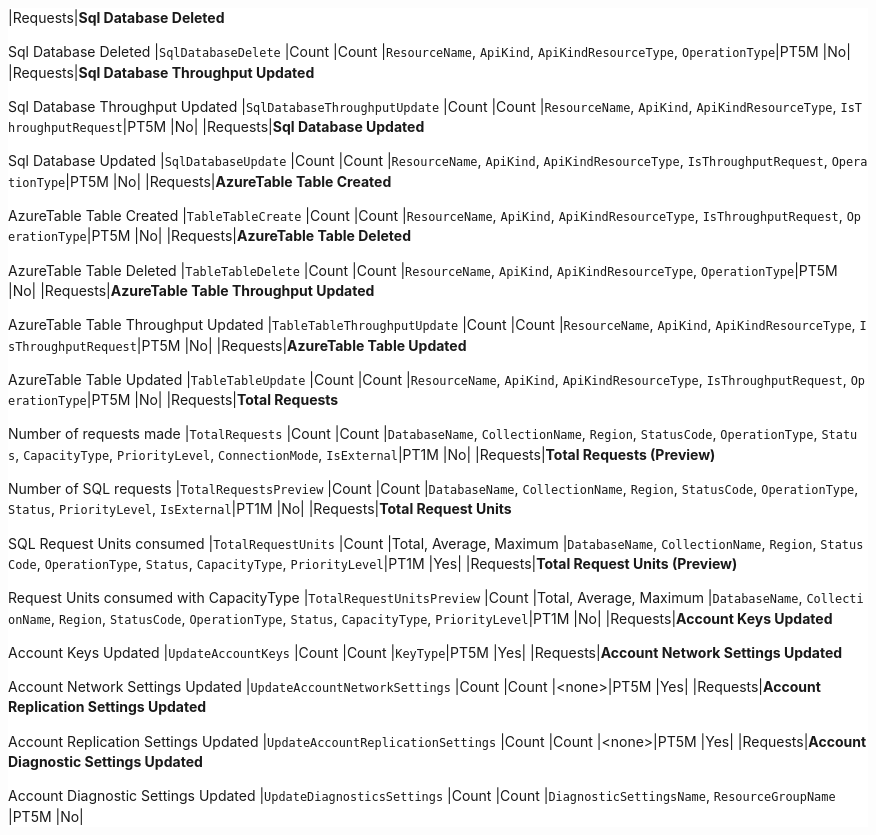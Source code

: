 |Requests|**Sql Database Deleted**<p><p>Sql Database Deleted |`SqlDatabaseDelete` |Count |Count |`ResourceName`, `ApiKind`, `ApiKindResourceType`, `OperationType`|PT5M |No|
|Requests|**Sql Database Throughput Updated**<p><p>Sql Database Throughput Updated |`SqlDatabaseThroughputUpdate` |Count |Count |`ResourceName`, `ApiKind`, `ApiKindResourceType`, `IsThroughputRequest`|PT5M |No|
|Requests|**Sql Database Updated**<p><p>Sql Database Updated |`SqlDatabaseUpdate` |Count |Count |`ResourceName`, `ApiKind`, `ApiKindResourceType`, `IsThroughputRequest`, `OperationType`|PT5M |No|
|Requests|**AzureTable Table Created**<p><p>AzureTable Table Created |`TableTableCreate` |Count |Count |`ResourceName`, `ApiKind`, `ApiKindResourceType`, `IsThroughputRequest`, `OperationType`|PT5M |No|
|Requests|**AzureTable Table Deleted**<p><p>AzureTable Table Deleted |`TableTableDelete` |Count |Count |`ResourceName`, `ApiKind`, `ApiKindResourceType`, `OperationType`|PT5M |No|
|Requests|**AzureTable Table Throughput Updated**<p><p>AzureTable Table Throughput Updated |`TableTableThroughputUpdate` |Count |Count |`ResourceName`, `ApiKind`, `ApiKindResourceType`, `IsThroughputRequest`|PT5M |No|
|Requests|**AzureTable Table Updated**<p><p>AzureTable Table Updated |`TableTableUpdate` |Count |Count |`ResourceName`, `ApiKind`, `ApiKindResourceType`, `IsThroughputRequest`, `OperationType`|PT5M |No|
|Requests|**Total Requests**<p><p>Number of requests made |`TotalRequests` |Count |Count |`DatabaseName`, `CollectionName`, `Region`, `StatusCode`, `OperationType`, `Status`, `CapacityType`, `PriorityLevel`, `ConnectionMode`, `IsExternal`|PT1M |No|
|Requests|**Total Requests (Preview)**<p><p>Number of SQL requests |`TotalRequestsPreview` |Count |Count |`DatabaseName`, `CollectionName`, `Region`, `StatusCode`, `OperationType`, `Status`, `PriorityLevel`, `IsExternal`|PT1M |No|
|Requests|**Total Request Units**<p><p>SQL Request Units consumed |`TotalRequestUnits` |Count |Total, Average, Maximum |`DatabaseName`, `CollectionName`, `Region`, `StatusCode`, `OperationType`, `Status`, `CapacityType`, `PriorityLevel`|PT1M |Yes|
|Requests|**Total Request Units (Preview)**<p><p>Request Units consumed with CapacityType |`TotalRequestUnitsPreview` |Count |Total, Average, Maximum |`DatabaseName`, `CollectionName`, `Region`, `StatusCode`, `OperationType`, `Status`, `CapacityType`, `PriorityLevel`|PT1M |No|
|Requests|**Account Keys Updated**<p><p>Account Keys Updated |`UpdateAccountKeys` |Count |Count |`KeyType`|PT5M |Yes|
|Requests|**Account Network Settings Updated**<p><p>Account Network Settings Updated |`UpdateAccountNetworkSettings` |Count |Count |\<none\>|PT5M |Yes|
|Requests|**Account Replication Settings Updated**<p><p>Account Replication Settings Updated |`UpdateAccountReplicationSettings` |Count |Count |\<none\>|PT5M |Yes|
|Requests|**Account Diagnostic Settings Updated**<p><p>Account Diagnostic Settings Updated |`UpdateDiagnosticsSettings` |Count |Count |`DiagnosticSettingsName`, `ResourceGroupName`|PT5M |No|